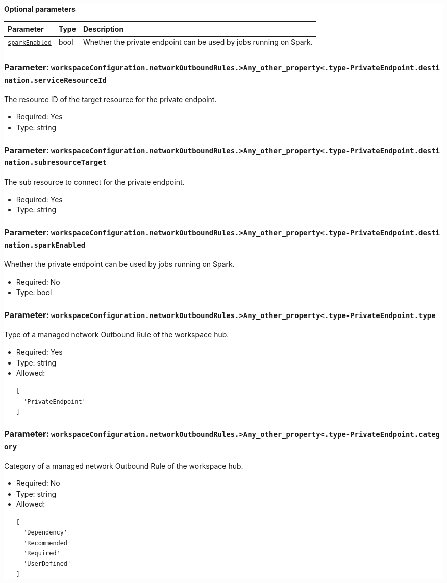 **Optional parameters**

| Parameter | Type | Description |
| :-- | :-- | :-- |
| [`sparkEnabled`](#parameter-workspaceconfigurationnetworkoutboundrules>any_other_property<type-privateendpointdestinationsparkenabled) | bool | Whether the private endpoint can be used by jobs running on Spark. |

### Parameter: `workspaceConfiguration.networkOutboundRules.>Any_other_property<.type-PrivateEndpoint.destination.serviceResourceId`

The resource ID of the target resource for the private endpoint.

- Required: Yes
- Type: string

### Parameter: `workspaceConfiguration.networkOutboundRules.>Any_other_property<.type-PrivateEndpoint.destination.subresourceTarget`

The sub resource to connect for the private endpoint.

- Required: Yes
- Type: string

### Parameter: `workspaceConfiguration.networkOutboundRules.>Any_other_property<.type-PrivateEndpoint.destination.sparkEnabled`

Whether the private endpoint can be used by jobs running on Spark.

- Required: No
- Type: bool

### Parameter: `workspaceConfiguration.networkOutboundRules.>Any_other_property<.type-PrivateEndpoint.type`

Type of a managed network Outbound Rule of the workspace hub.

- Required: Yes
- Type: string
- Allowed:
  ```Bicep
  [
    'PrivateEndpoint'
  ]
  ```

### Parameter: `workspaceConfiguration.networkOutboundRules.>Any_other_property<.type-PrivateEndpoint.category`

Category of a managed network Outbound Rule of the workspace hub.

- Required: No
- Type: string
- Allowed:
  ```Bicep
  [
    'Dependency'
    'Recommended'
    'Required'
    'UserDefined'
  ]
  ```
